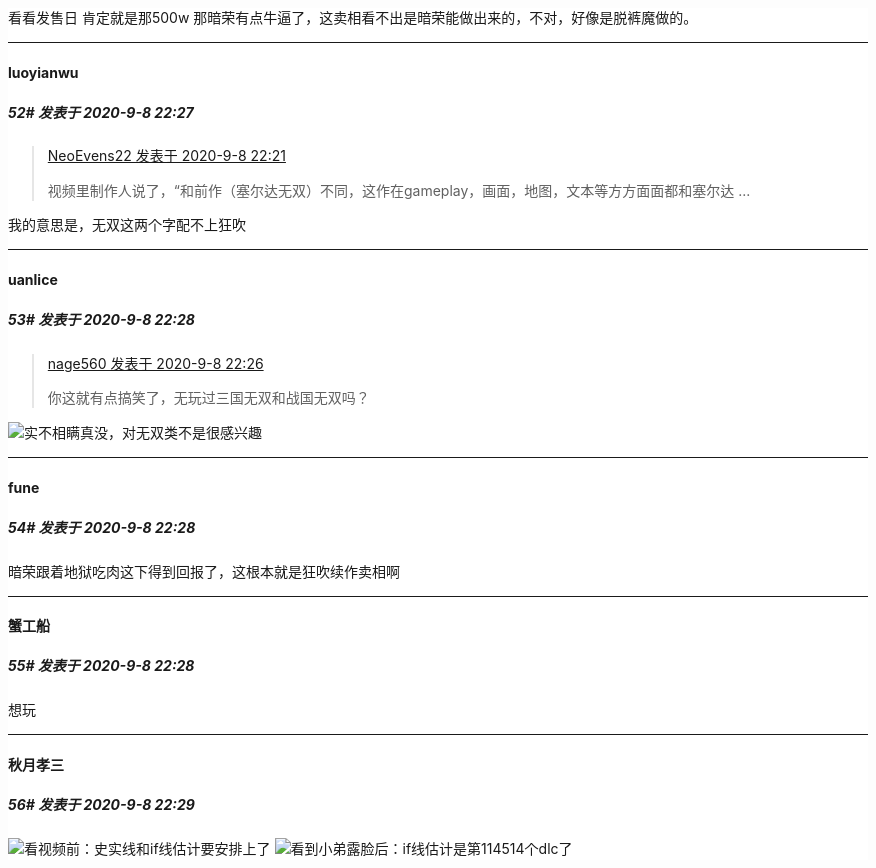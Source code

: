 看看发售日 肯定就是那500w</blockquote>
那暗荣有点牛逼了，这卖相看不出是暗荣能做出来的，不对，好像是脱裤魔做的。


-----

####  luoyianwu  
##### 52#       发表于 2020-9-8 22:27


<blockquote><a href="httphttps://bbs.saraba1st.com/2b/forum.php?mod=redirect&amp;goto=findpost&amp;pid=48680122&amp;ptid=1958890" target="_blank">NeoEvens22 发表于 2020-9-8 22:21</a>

视频里制作人说了，“和前作（塞尔达无双）不同，这作在gameplay，画面，地图，文本等方方面面都和塞尔达 ...</blockquote>
我的意思是，无双这两个字配不上狂吹


-----

####  uanlice  
##### 53#       发表于 2020-9-8 22:28


<blockquote><a href="httphttps://bbs.saraba1st.com/2b/forum.php?mod=redirect&amp;goto=findpost&amp;pid=48680186&amp;ptid=1958890" target="_blank">nage560 发表于 2020-9-8 22:26</a>

你这就有点搞笑了，无玩过三国无双和战国无双吗？</blockquote>
<img src="https://static.saraba1st.com/image/smiley/face2017/001.png" referrerpolicy="no-referrer">实不相瞒真没，对无双类不是很感兴趣


-----

####  fune  
##### 54#       发表于 2020-9-8 22:28


暗荣跟着地狱吃肉这下得到回报了，这根本就是狂吹续作卖相啊


-----

####  蟹工船  
##### 55#       发表于 2020-9-8 22:28


想玩


-----

####  秋月孝三  
##### 56#       发表于 2020-9-8 22:29


<img src="https://static.saraba1st.com/image/smiley/face2017/037.png" referrerpolicy="no-referrer">看视频前：史实线和if线估计要安排上了
<img src="https://static.saraba1st.com/image/smiley/face2017/067.png" referrerpolicy="no-referrer">看到小弟露脸后：if线估计是第114514个dlc了
